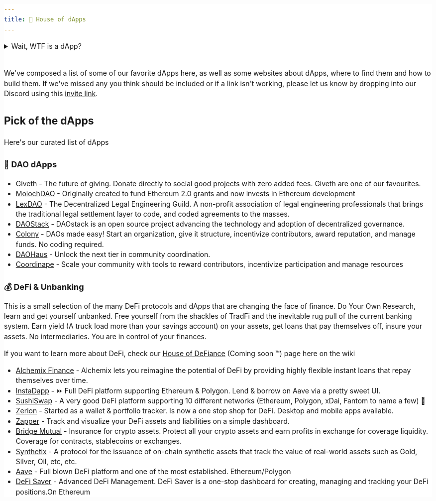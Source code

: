 ```yaml
---
title: 🧰 House of dApps
---
```


<details><summary>Wait, WTF is a dApp?</summary></details>

<br/>

We've composed a list of some of our favorite dApps here, as well as some websites about dApps, where to find them and how to build them. If we've missed any you think should be included or if a link isn't working, please let us know by dropping into our Discord using this [invite link](https://discord.gg/rMa8Ahtv5u). 

## Pick of the dApps

Here's our curated list of dApps 

### 👯 DAO dApps

- [Giveth](https://giveth.io/donate) - The future of giving. Donate directly to social good projects with zero added fees. Giveth are one of our favourites.
- [MolochDAO](https://www.molochdao.com/) - Originally created to fund Ethereum 2.0 grants and now invests in Ethereum development
- [LexDAO](https://www.lexdao.coop/) - The Decentralized Legal Engineering Guild. A non-profit association of legal engineering professionals that brings the traditional legal settlement layer to code, and coded agreements to the masses.
- [DAOStack](https://daostack.io/) - DAOstack is an open source project advancing the technology and adoption of decentralized governance.
- [Colony](https://colony.io/) - DAOs made easy! Start an organization, give it structure, incentivize contributors, award reputation, and manage funds. No coding required.
- [DAOHaus](https://daohaus.club/) - Unlock the next tier in community coordination.
- [Coordinape](https://coordinape.com/) - Scale your community with tools to reward contributors, incentivize participation and manage resources

### 💰 DeFi & Unbanking

This is a small selection of the many DeFi protocols and dApps that are changing the face of finance. Do Your Own Research, learn and get yourself unbanked. Free yourself from the shackles of TradFi and the inevitable rug pull of the current banking system. Earn yield (A truck load more than your savings account) on your assets, get loans that pay themselves off, insure your assets.  No intermediaries. You are in control of your finances. 

If you want to learn more about DeFi, check our [House of DeFiance](https://www.notion.so/House-of-DeFinance-3122d2ba02e14159996c8a43ee01d131) (Coming soon ™️) page here on the wiki

- [Alchemix Finance](https://alchemix.fi/) - Alchemix lets you reimagine the potential of DeFi by providing highly flexible instant loans that repay themselves over time.
- [InstaDapp](https://defi.instadapp.io/) - ⏩ Full DeFi platform supporting Ethereum & Polygon. Lend & borrow on Aave via a pretty sweet UI.
- [SushiSwap](https://app.sushi.com/) - A very good DeFi platform supporting 10 different networks (Ethereum, Polygon, xDai, Fantom to name a few) 🍣
- [Zerion](https://app.zerion.io/) - Started as a wallet & portfolio tracker. Is now a one stop shop for DeFi. Desktop and mobile apps available.
- [Zapper](https://zapper.fi/) - Track and visualize your DeFi assets and liabilities on a simple dashboard.
- [Bridge Mutual](https://www.bridgemutual.io/) - Insurance for crypto assets. Protect all your crypto assets and earn profits in exchange for coverage liquidity. Coverage for contracts, stablecoins or exchanges.
- [Synthetix](https://www.synthetix.io) - A protocol for the issuance of on-chain synthetic assets that track the value of real-world assets such as Gold, Silver, Oil, etc, etc.
- [Aave](https://app.aave.com) - Full blown DeFi platform and one of the most established.  Ethereum/Polygon
- [DeFi Saver](https://defisaver.com/) - Advanced DeFi Management. DeFi Saver is a one-stop dashboard for creating, managing and tracking your DeFi positions.On Ethereum